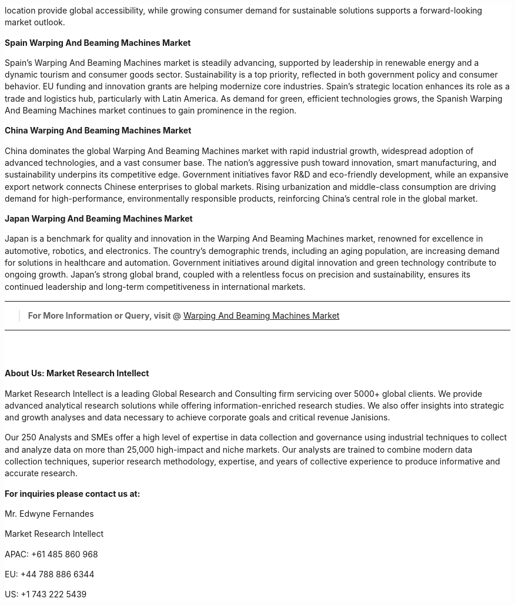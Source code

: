 location provide global accessibility, while growing consumer demand for sustainable solutions supports a forward-looking market outlook.</p><p class="" data-start="4424" data-end="4975"><strong data-start="4424" data-end="4445">Spain Warping And Beaming Machines Market</strong></p><p class="" data-start="4424" data-end="4975">Spain&rsquo;s Warping And Beaming Machines market is steadily advancing, supported by leadership in renewable energy and a dynamic tourism and consumer goods sector. Sustainability is a top priority, reflected in both government policy and consumer behavior. EU funding and innovation grants are helping modernize core industries. Spain&rsquo;s strategic location enhances its role as a trade and logistics hub, particularly with Latin America. As demand for green, efficient technologies grows, the Spanish Warping And Beaming Machines market continues to gain prominence in the region.</p><p class="" data-start="4977" data-end="5589"><strong data-start="4977" data-end="4998">China Warping And Beaming Machines Market</strong></p><p class="" data-start="4977" data-end="5589">China dominates the global Warping And Beaming Machines market with rapid industrial growth, widespread adoption of advanced technologies, and a vast consumer base. The nation&rsquo;s aggressive push toward innovation, smart manufacturing, and sustainability underpins its competitive edge. Government initiatives favor R&amp;D and eco-friendly development, while an expansive export network connects Chinese enterprises to global markets. Rising urbanization and middle-class consumption are driving demand for high-performance, environmentally responsible products, reinforcing China&rsquo;s central role in the global market.</p><p class="" data-start="5591" data-end="6162"><strong data-start="5591" data-end="5612">Japan Warping And Beaming Machines Market</strong></p><p class="" data-start="5591" data-end="6162">Japan is a benchmark for quality and innovation in the Warping And Beaming Machines market, renowned for excellence in automotive, robotics, and electronics. The country&rsquo;s demographic trends, including an aging population, are increasing demand for solutions in healthcare and automation. Government initiatives around digital innovation and green technology contribute to ongoing growth. Japan&rsquo;s strong global brand, coupled with a relentless focus on precision and sustainability, ensures its continued leadership and long-term competitiveness in international markets.</p><hr /><blockquote><p><span class="font-[700]"><strong>For More Information or Query, visit&nbsp;@</strong>&nbsp;</span><span class="font-[700]"><a href="https://www.marketresearchintellect.com/product/global-warping-and-beaming-machines-market-size-and-forecast/?utm_source=Linkedin&utm_medium=049" target="_blank" data-tracking-control-name="article-ssr-frontend-pulse_little-text-block" data-tracking-will-navigate="" data-test-link="">Warping And Beaming Machines Market</a></span></p></blockquote><hr /><h3>&nbsp;</h3><p><strong><span class="font-[700]">About Us: Market Research Intellect</span></strong></p><p><span class="">Market Research Intellect is a leading Global Research and Consulting firm servicing over 5000+ global clients. We provide advanced analytical research solutions while offering information-enriched research studies.&nbsp;</span>We also offer insights into strategic and growth analyses and data necessary to achieve corporate goals and critical revenue Janisions.</p><p><span class="">Our 250 Analysts and SMEs offer a high level of expertise in data collection and governance using industrial techniques to collect and analyze data on more than 25,000 high-impact and niche markets. Our analysts are trained to combine modern data collection techniques, superior research methodology, expertise, and years of collective experience to produce informative and accurate research.</span></p><p><strong>For inquiries please contact us at:</strong></p><p>Mr. Edwyne Fernandes</p><p>Market Research Intellect</p><p>APAC: +61 485 860 968</p><p>EU: +44 788 886 6344</p><p>US: +1 743 222 5439</p>
